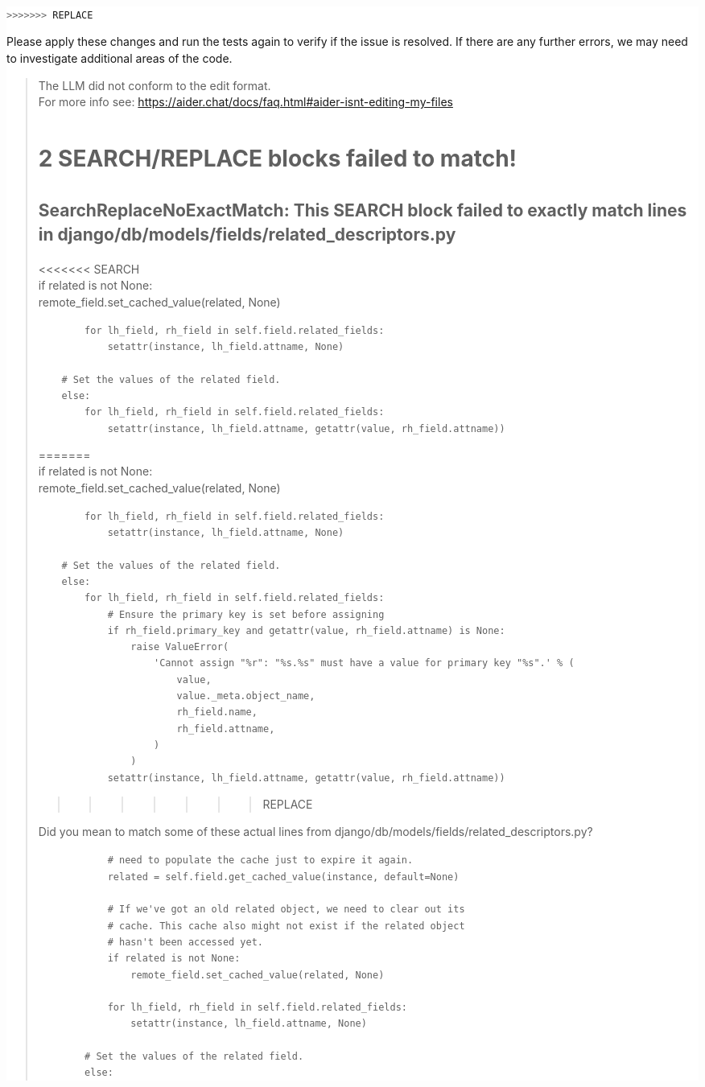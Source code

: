 ```python
>>>>>>> REPLACE
```

Please apply these changes and run the tests again to verify if the issue is resolved. If there are any further errors, we may need to investigate additional areas of the code.

> The LLM did not conform to the edit format.  
> For more info see: https://aider.chat/docs/faq.html#aider-isnt-editing-my-files  
> # 2 SEARCH/REPLACE blocks failed to match!  
>   
> ## SearchReplaceNoExactMatch: This SEARCH block failed to exactly match lines in django/db/models/fields/related_descriptors.py  
> <<<<<<< SEARCH  
>             if related is not None:  
>                 remote_field.set_cached_value(related, None)  
>   
>             for lh_field, rh_field in self.field.related_fields:  
>                 setattr(instance, lh_field.attname, None)  
>   
>         # Set the values of the related field.  
>         else:  
>             for lh_field, rh_field in self.field.related_fields:  
>                 setattr(instance, lh_field.attname, getattr(value, rh_field.attname))  
> =======  
>             if related is not None:  
>                 remote_field.set_cached_value(related, None)  
>   
>             for lh_field, rh_field in self.field.related_fields:  
>                 setattr(instance, lh_field.attname, None)  
>   
>         # Set the values of the related field.  
>         else:  
>             for lh_field, rh_field in self.field.related_fields:  
>                 # Ensure the primary key is set before assigning  
>                 if rh_field.primary_key and getattr(value, rh_field.attname) is None:  
>                     raise ValueError(  
>                         'Cannot assign "%r": "%s.%s" must have a value for primary key "%s".' % (  
>                             value,  
>                             value._meta.object_name,  
>                             rh_field.name,  
>                             rh_field.attname,  
>                         )  
>                     )  
>                 setattr(instance, lh_field.attname, getattr(value, rh_field.attname))  
> >>>>>>> REPLACE  
>   
> Did you mean to match some of these actual lines from django/db/models/fields/related_descriptors.py?  
>   
> ```  
>             # need to populate the cache just to expire it again.  
>             related = self.field.get_cached_value(instance, default=None)  
>   
>             # If we've got an old related object, we need to clear out its  
>             # cache. This cache also might not exist if the related object  
>             # hasn't been accessed yet.  
>             if related is not None:  
>                 remote_field.set_cached_value(related, None)  
>   
>             for lh_field, rh_field in self.field.related_fields:  
>                 setattr(instance, lh_field.attname, None)  
>   
>         # Set the values of the related field.  
>         else:  
